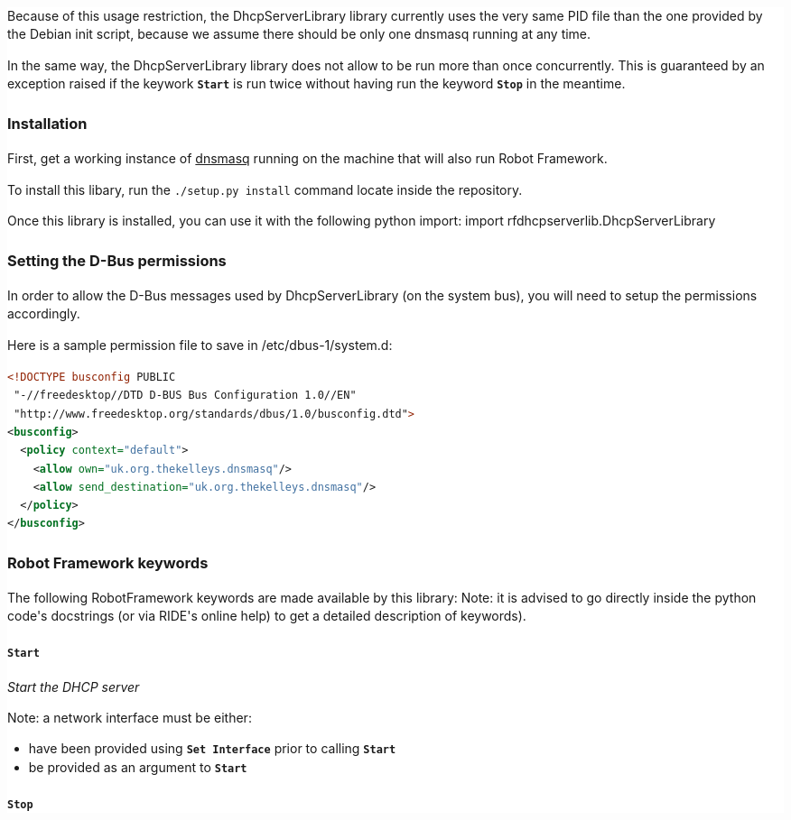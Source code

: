 Because of this usage restriction, the DhcpServerLibrary library currently uses
the very same PID file than the one provided by the Debian init script, because
we assume there should be only one dnsmasq running at any time.

In the same way, the DhcpServerLibrary library does not allow to be run more
than once concurrently. This is guaranteed by an exception raised if the keywork
**`Start`** is run twice without having run the keyword **`Stop`** in the
meantime.

### Installation

First, get a working instance of
[dnsmasq](http://www.thekelleys.org.uk/dnsmasq/doc.html) running on the
machine that will also run Robot Framework.

To install this libary, run the `./setup.py install` command locate inside the
repository.

Once this library is installed, you can use it with the following python import:
import rfdhcpserverlib.DhcpServerLibrary

### Setting the D-Bus permissions

In order to allow the D-Bus messages used by DhcpServerLibrary (on the system bus),
you will need to setup the permissions accordingly.

Here is a sample permission file to save in /etc/dbus-1/system.d:

```XML
<!DOCTYPE busconfig PUBLIC
 "-//freedesktop//DTD D-BUS Bus Configuration 1.0//EN"
 "http://www.freedesktop.org/standards/dbus/1.0/busconfig.dtd">
<busconfig>
  <policy context="default">
    <allow own="uk.org.thekelleys.dnsmasq"/>
    <allow send_destination="uk.org.thekelleys.dnsmasq"/>
  </policy>
</busconfig>
```

### Robot Framework keywords

The following RobotFramework keywords are made available by this library:
Note: it is advised to go directly inside the python code's docstrings (or via
RIDE's online help) to get a detailed description of keywords).

#### `Start`

*Start the DHCP server*

Note: a network interface must be either:
* have been provided using **`Set Interface`** prior to calling **`Start`**
* be provided as an argument to **`Start`**

#### `Stop`
